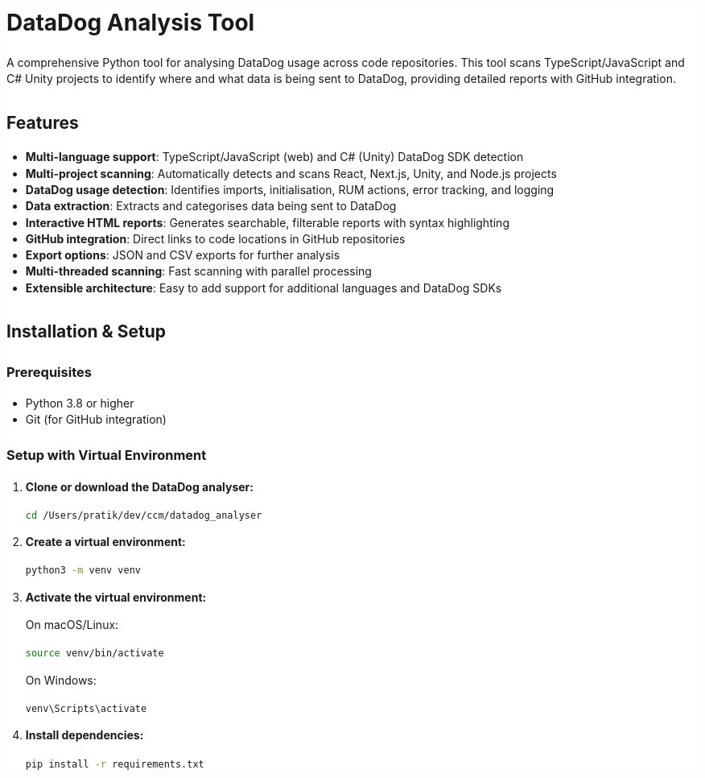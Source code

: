 # DataDog Analysis Tool

A comprehensive Python tool for analysing DataDog usage across code repositories. This tool scans TypeScript/JavaScript and C# Unity projects to identify where and what data is being sent to DataDog, providing detailed reports with GitHub integration.

## Features

- **Multi-language support**: TypeScript/JavaScript (web) and C# (Unity) DataDog SDK detection
- **Multi-project scanning**: Automatically detects and scans React, Next.js, Unity, and Node.js projects
- **DataDog usage detection**: Identifies imports, initialisation, RUM actions, error tracking, and logging
- **Data extraction**: Extracts and categorises data being sent to DataDog
- **Interactive HTML reports**: Generates searchable, filterable reports with syntax highlighting
- **GitHub integration**: Direct links to code locations in GitHub repositories
- **Export options**: JSON and CSV exports for further analysis
- **Multi-threaded scanning**: Fast scanning with parallel processing
- **Extensible architecture**: Easy to add support for additional languages and DataDog SDKs

## Installation & Setup

### Prerequisites

- Python 3.8 or higher
- Git (for GitHub integration)

### Setup with Virtual Environment

1. **Clone or download the DataDog analyser:**
   ```bash
   cd /Users/pratik/dev/ccm/datadog_analyser
   ```

2. **Create a virtual environment:**
   ```bash
   python3 -m venv venv
   ```

3. **Activate the virtual environment:**
   
   On macOS/Linux:
   ```bash
   source venv/bin/activate
   ```
   
   On Windows:
   ```bash
   venv\Scripts\activate
   ```

4. **Install dependencies:**
   ```bash
   pip install -r requirements.txt
   ```

